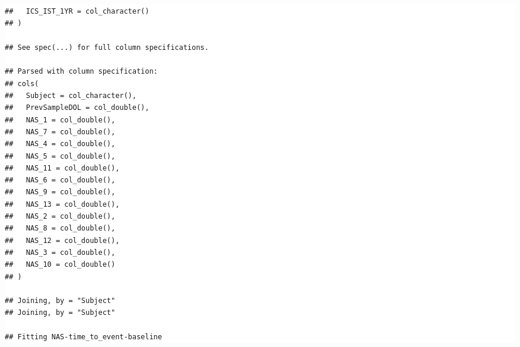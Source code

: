     ##   ICS_IST_1YR = col_character()
    ## )

    ## See spec(...) for full column specifications.

    ## Parsed with column specification:
    ## cols(
    ##   Subject = col_character(),
    ##   PrevSampleDOL = col_double(),
    ##   NAS_1 = col_double(),
    ##   NAS_7 = col_double(),
    ##   NAS_4 = col_double(),
    ##   NAS_5 = col_double(),
    ##   NAS_11 = col_double(),
    ##   NAS_6 = col_double(),
    ##   NAS_9 = col_double(),
    ##   NAS_13 = col_double(),
    ##   NAS_2 = col_double(),
    ##   NAS_8 = col_double(),
    ##   NAS_12 = col_double(),
    ##   NAS_3 = col_double(),
    ##   NAS_10 = col_double()
    ## )

    ## Joining, by = "Subject"
    ## Joining, by = "Subject"

    ## Fitting NAS-time_to_event-baseline
